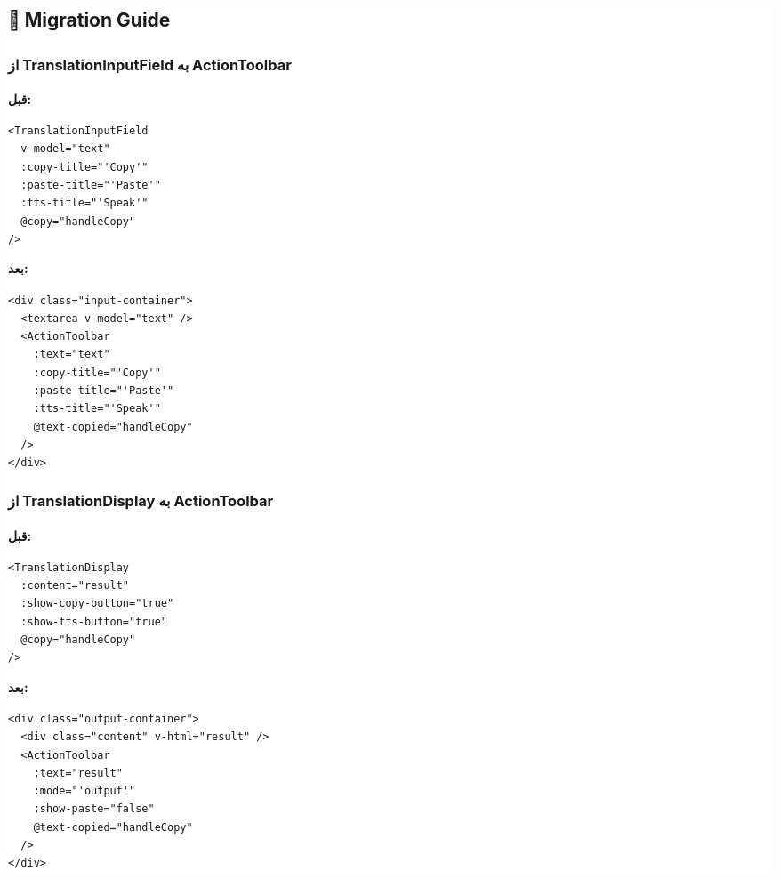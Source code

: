 ## 🔄 Migration Guide

### از TranslationInputField به ActionToolbar

**قبل:**
```vue
<TranslationInputField
  v-model="text"
  :copy-title="'Copy'"
  :paste-title="'Paste'"
  :tts-title="'Speak'"
  @copy="handleCopy"
/>
```

**بعد:**
```vue
<div class="input-container">
  <textarea v-model="text" />
  <ActionToolbar
    :text="text"
    :copy-title="'Copy'"
    :paste-title="'Paste'"
    :tts-title="'Speak'"
    @text-copied="handleCopy"
  />
</div>
```

### از TranslationDisplay به ActionToolbar

**قبل:**
```vue
<TranslationDisplay
  :content="result"
  :show-copy-button="true"
  :show-tts-button="true"
  @copy="handleCopy"
/>
```

**بعد:**
```vue
<div class="output-container">
  <div class="content" v-html="result" />
  <ActionToolbar
    :text="result"
    :mode="'output'"
    :show-paste="false"
    @text-copied="handleCopy"
  />
</div>
```
